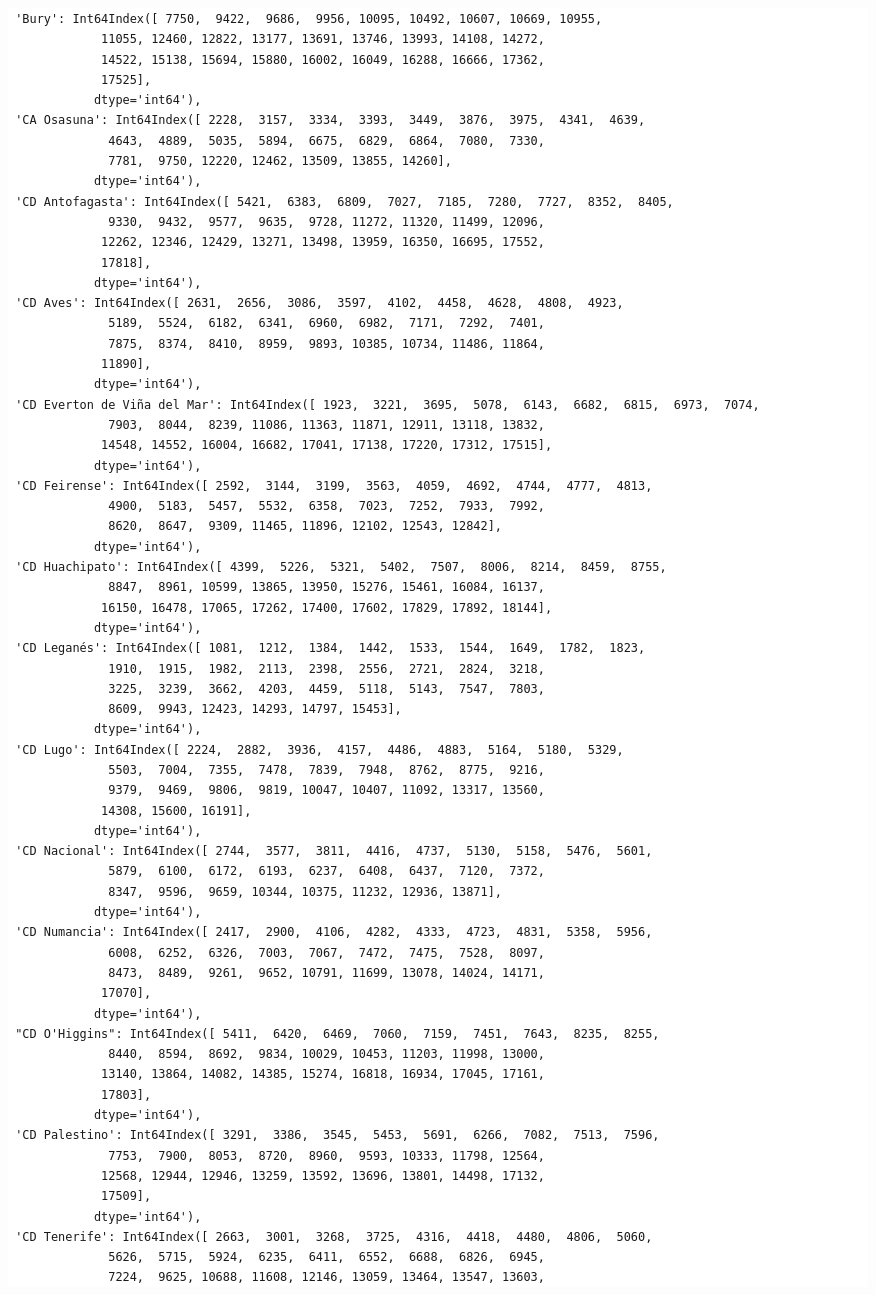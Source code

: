      'Bury': Int64Index([ 7750,  9422,  9686,  9956, 10095, 10492, 10607, 10669, 10955,
                 11055, 12460, 12822, 13177, 13691, 13746, 13993, 14108, 14272,
                 14522, 15138, 15694, 15880, 16002, 16049, 16288, 16666, 17362,
                 17525],
                dtype='int64'),
     'CA Osasuna': Int64Index([ 2228,  3157,  3334,  3393,  3449,  3876,  3975,  4341,  4639,
                  4643,  4889,  5035,  5894,  6675,  6829,  6864,  7080,  7330,
                  7781,  9750, 12220, 12462, 13509, 13855, 14260],
                dtype='int64'),
     'CD Antofagasta': Int64Index([ 5421,  6383,  6809,  7027,  7185,  7280,  7727,  8352,  8405,
                  9330,  9432,  9577,  9635,  9728, 11272, 11320, 11499, 12096,
                 12262, 12346, 12429, 13271, 13498, 13959, 16350, 16695, 17552,
                 17818],
                dtype='int64'),
     'CD Aves': Int64Index([ 2631,  2656,  3086,  3597,  4102,  4458,  4628,  4808,  4923,
                  5189,  5524,  6182,  6341,  6960,  6982,  7171,  7292,  7401,
                  7875,  8374,  8410,  8959,  9893, 10385, 10734, 11486, 11864,
                 11890],
                dtype='int64'),
     'CD Everton de Viña del Mar': Int64Index([ 1923,  3221,  3695,  5078,  6143,  6682,  6815,  6973,  7074,
                  7903,  8044,  8239, 11086, 11363, 11871, 12911, 13118, 13832,
                 14548, 14552, 16004, 16682, 17041, 17138, 17220, 17312, 17515],
                dtype='int64'),
     'CD Feirense': Int64Index([ 2592,  3144,  3199,  3563,  4059,  4692,  4744,  4777,  4813,
                  4900,  5183,  5457,  5532,  6358,  7023,  7252,  7933,  7992,
                  8620,  8647,  9309, 11465, 11896, 12102, 12543, 12842],
                dtype='int64'),
     'CD Huachipato': Int64Index([ 4399,  5226,  5321,  5402,  7507,  8006,  8214,  8459,  8755,
                  8847,  8961, 10599, 13865, 13950, 15276, 15461, 16084, 16137,
                 16150, 16478, 17065, 17262, 17400, 17602, 17829, 17892, 18144],
                dtype='int64'),
     'CD Leganés': Int64Index([ 1081,  1212,  1384,  1442,  1533,  1544,  1649,  1782,  1823,
                  1910,  1915,  1982,  2113,  2398,  2556,  2721,  2824,  3218,
                  3225,  3239,  3662,  4203,  4459,  5118,  5143,  7547,  7803,
                  8609,  9943, 12423, 14293, 14797, 15453],
                dtype='int64'),
     'CD Lugo': Int64Index([ 2224,  2882,  3936,  4157,  4486,  4883,  5164,  5180,  5329,
                  5503,  7004,  7355,  7478,  7839,  7948,  8762,  8775,  9216,
                  9379,  9469,  9806,  9819, 10047, 10407, 11092, 13317, 13560,
                 14308, 15600, 16191],
                dtype='int64'),
     'CD Nacional': Int64Index([ 2744,  3577,  3811,  4416,  4737,  5130,  5158,  5476,  5601,
                  5879,  6100,  6172,  6193,  6237,  6408,  6437,  7120,  7372,
                  8347,  9596,  9659, 10344, 10375, 11232, 12936, 13871],
                dtype='int64'),
     'CD Numancia': Int64Index([ 2417,  2900,  4106,  4282,  4333,  4723,  4831,  5358,  5956,
                  6008,  6252,  6326,  7003,  7067,  7472,  7475,  7528,  8097,
                  8473,  8489,  9261,  9652, 10791, 11699, 13078, 14024, 14171,
                 17070],
                dtype='int64'),
     "CD O'Higgins": Int64Index([ 5411,  6420,  6469,  7060,  7159,  7451,  7643,  8235,  8255,
                  8440,  8594,  8692,  9834, 10029, 10453, 11203, 11998, 13000,
                 13140, 13864, 14082, 14385, 15274, 16818, 16934, 17045, 17161,
                 17803],
                dtype='int64'),
     'CD Palestino': Int64Index([ 3291,  3386,  3545,  5453,  5691,  6266,  7082,  7513,  7596,
                  7753,  7900,  8053,  8720,  8960,  9593, 10333, 11798, 12564,
                 12568, 12944, 12946, 13259, 13592, 13696, 13801, 14498, 17132,
                 17509],
                dtype='int64'),
     'CD Tenerife': Int64Index([ 2663,  3001,  3268,  3725,  4316,  4418,  4480,  4806,  5060,
                  5626,  5715,  5924,  6235,  6411,  6552,  6688,  6826,  6945,
                  7224,  9625, 10688, 11608, 12146, 13059, 13464, 13547, 13603,